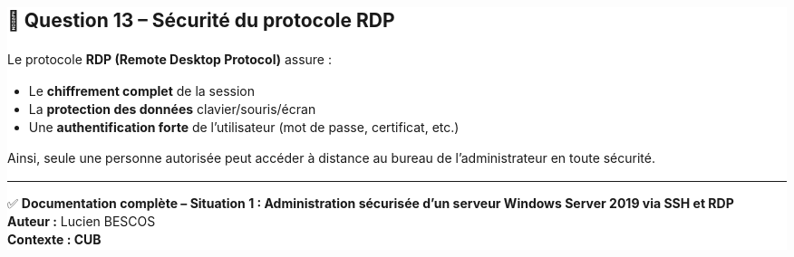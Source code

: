 
## 🧰 Question 13 – Sécurité du protocole RDP

Le protocole **RDP (Remote Desktop Protocol)** assure :
- Le **chiffrement complet** de la session
- La **protection des données** clavier/souris/écran
- Une **authentification forte** de l’utilisateur (mot de passe, certificat, etc.)

Ainsi, seule une personne autorisée peut accéder à distance au bureau de l’administrateur en toute sécurité.

---

✅ **Documentation complète – Situation 1 : Administration sécurisée d’un serveur Windows Server 2019 via SSH et RDP**  
**Auteur :** Lucien BESCOS  
**Contexte : CUB**
